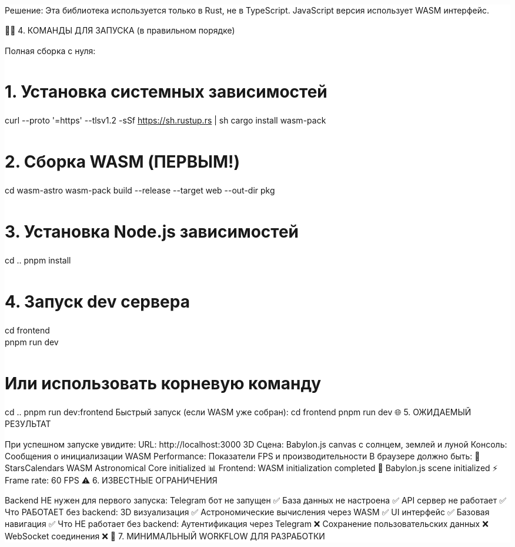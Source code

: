 Решение: Эта библиотека используется только в Rust, не в TypeScript. JavaScript версия использует WASM интерфейс.

🏃‍♂️ 4. КОМАНДЫ ДЛЯ ЗАПУСКА (в правильном порядке)

Полная сборка с нуля:
# 1. Установка системных зависимостей
curl --proto '=https' --tlsv1.2 -sSf https://sh.rustup.rs | sh
cargo install wasm-pack

# 2. Сборка WASM (ПЕРВЫМ!)
cd wasm-astro
wasm-pack build --release --target web --out-dir pkg

# 3. Установка Node.js зависимостей
cd ..
pnpm install

# 4. Запуск dev сервера
cd frontend  
pnpm run dev

# Или использовать корневую команду
cd ..
pnpm run dev:frontend
Быстрый запуск (если WASM уже собран):
cd frontend
pnpm run dev
🌐 5. ОЖИДАЕМЫЙ РЕЗУЛЬТАТ

При успешном запуске увидите:
URL: http://localhost:3000
3D Сцена: Babylon.js canvas с солнцем, землей и луной
Консоль: Сообщения о инициализации WASM
Performance: Показатели FPS и производительности
В браузере должно быть:
🚀 StarsCalendars WASM Astronomical Core initialized
📊 Frontend: WASM initialization completed
🌟 Babylon.js scene initialized
⚡ Frame rate: 60 FPS
⚠️ 6. ИЗВЕСТНЫЕ ОГРАНИЧЕНИЯ

Backend НЕ нужен для первого запуска:
Telegram бот не запущен ✅
База данных не настроена ✅
API сервер не работает ✅
Что РАБОТАЕТ без backend:
3D визуализация ✅
Астрономические вычисления через WASM ✅
UI интерфейс ✅
Базовая навигация ✅
Что НЕ работает без backend:
Аутентификация через Telegram ❌
Сохранение пользовательских данных ❌
WebSocket соединения ❌
🎯 7. МИНИМАЛЬНЫЙ WORKFLOW ДЛЯ РАЗРАБОТКИ
